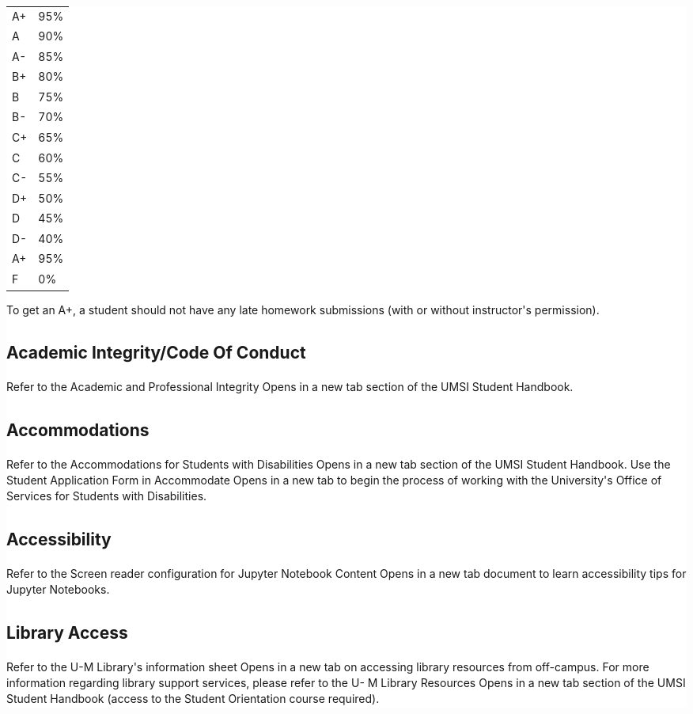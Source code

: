 |     |     |
| --- | --- |
| A+  | 95% |
| A   | 90% |
| A-  | 85% |
| B+  | 80% |
| B   | 75% |
| B-  | 70% |
| C+  | 65% |
| C   | 60% |
| C-  | 55% |
| D+  | 50% |
| D   | 45% |
| D-  | 40% |
| A+  | 95% |
| F   | 0%  |

To get an A+, a student should not have any late homework submissions (with or without instructor's permission).

## Academic Integrity/Code Of Conduct

Refer to the Academic and Professional Integrity Opens in a new tab section of the UMSI Student Handbook.

## Accommodations

Refer to the Accommodations for Students with Disabilities Opens in a new tab section of the UMSI Student Handbook. Use the Student Application Form in Accommodate Opens in a new tab to begin the process of working with the University's Office of Services for Students with Disabilities.

## Accessibility

Refer to the Screen reader configuration for Jupyter Notebook Content Opens in a new tab document to learn accessibility tips for Jupyter Notebooks.

## Library Access

Refer to the U-M Library's information sheet Opens in a new tab on accessing library resources from off-campus. For more information regarding library support services, please refer to the U- M Library Resources Opens in a new tab section of the UMSI Student Handbook (access to the Student Orientation course required).
